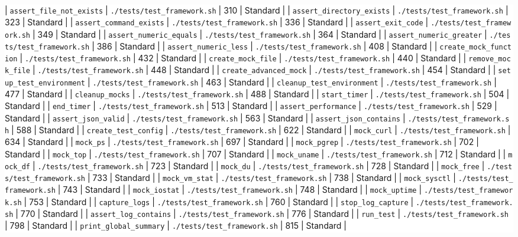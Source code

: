 | `assert_file_not_exists` | `./tests/test_framework.sh` | 310 | Standard |
| `assert_directory_exists` | `./tests/test_framework.sh` | 323 | Standard |
| `assert_command_exists` | `./tests/test_framework.sh` | 336 | Standard |
| `assert_exit_code` | `./tests/test_framework.sh` | 349 | Standard |
| `assert_numeric_equals` | `./tests/test_framework.sh` | 364 | Standard |
| `assert_numeric_greater` | `./tests/test_framework.sh` | 386 | Standard |
| `assert_numeric_less` | `./tests/test_framework.sh` | 408 | Standard |
| `create_mock_function` | `./tests/test_framework.sh` | 432 | Standard |
| `create_mock_file` | `./tests/test_framework.sh` | 440 | Standard |
| `remove_mock_file` | `./tests/test_framework.sh` | 448 | Standard |
| `create_advanced_mock` | `./tests/test_framework.sh` | 454 | Standard |
| `setup_test_environment` | `./tests/test_framework.sh` | 463 | Standard |
| `cleanup_test_environment` | `./tests/test_framework.sh` | 477 | Standard |
| `cleanup_mocks` | `./tests/test_framework.sh` | 488 | Standard |
| `start_timer` | `./tests/test_framework.sh` | 504 | Standard |
| `end_timer` | `./tests/test_framework.sh` | 513 | Standard |
| `assert_performance` | `./tests/test_framework.sh` | 529 | Standard |
| `assert_json_valid` | `./tests/test_framework.sh` | 563 | Standard |
| `assert_json_contains` | `./tests/test_framework.sh` | 588 | Standard |
| `create_test_config` | `./tests/test_framework.sh` | 622 | Standard |
| `mock_curl` | `./tests/test_framework.sh` | 634 | Standard |
| `mock_ps` | `./tests/test_framework.sh` | 697 | Standard |
| `mock_pgrep` | `./tests/test_framework.sh` | 702 | Standard |
| `mock_top` | `./tests/test_framework.sh` | 707 | Standard |
| `mock_uname` | `./tests/test_framework.sh` | 712 | Standard |
| `mock_df` | `./tests/test_framework.sh` | 723 | Standard |
| `mock_du` | `./tests/test_framework.sh` | 728 | Standard |
| `mock_free` | `./tests/test_framework.sh` | 733 | Standard |
| `mock_vm_stat` | `./tests/test_framework.sh` | 738 | Standard |
| `mock_sysctl` | `./tests/test_framework.sh` | 743 | Standard |
| `mock_iostat` | `./tests/test_framework.sh` | 748 | Standard |
| `mock_uptime` | `./tests/test_framework.sh` | 753 | Standard |
| `capture_logs` | `./tests/test_framework.sh` | 760 | Standard |
| `stop_log_capture` | `./tests/test_framework.sh` | 770 | Standard |
| `assert_log_contains` | `./tests/test_framework.sh` | 776 | Standard |
| `run_test` | `./tests/test_framework.sh` | 798 | Standard |
| `print_global_summary` | `./tests/test_framework.sh` | 815 | Standard |